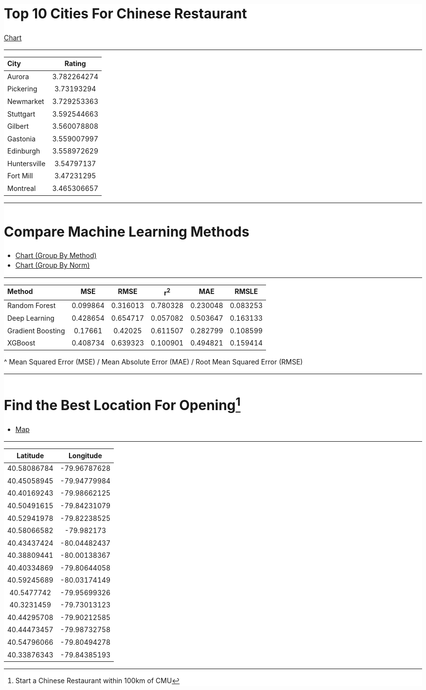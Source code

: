 
# Top 10 Cities For Chinese Restaurant

[Chart](https://cee.github.io/Big-Data-Final-Demo/Graph/top-10-cities-for-chinese-restaurant.html)

---

City | Rating
:-- | :--:
Aurora | 3.782264274
Pickering | 3.73193294
Newmarket | 3.729253363
Stuttgart | 3.592544663
Gilbert | 3.560078808
Gastonia | 3.559007997
Edinburgh | 3.558972629
Huntersville | 3.54797137
Fort Mill | 3.47231295
Montreal | 3.465306657

---

# Compare Machine Learning Methods

- [Chart (Group By Method)](https://cee.github.io/Big-Data-Final-Demo/Graph/compare-1.html)
- [Chart (Group By Norm)](https://cee.github.io/Big-Data-Final-Demo/Graph/compare-2.html)

---

Method | MSE | RMSE | r<sup>2</sup> | MAE | RMSLE
:----------- | :-----------: | :-----------: |  :-----------: | :-----------: | :-----------:
Random Forest | 0.099864 | 0.316013 | 0.780328 | 0.230048 | 0.083253
Deep Learning | 0.428654 | 0.654717 | 0.057082  | 0.503647 | 0.163133
Gradient Boosting | 0.17661 | 0.42025 | 0.611507 | 0.282799 | 0.108599
XGBoost | 0.408734 | 0.639323 | 0.100901 | 0.494821 | 0.159414

^ Mean Squared Error (MSE) / Mean Absolute Error (MAE) / Root Mean Squared Error (RMSE)

---

# Find the Best Location For Opening[^1]

- [Map](https://cee.github.io/Big-Data-Final-Demo/Graph/map.html)

[^1]: Start a Chinese Restaurant within 100km of CMU

---

Latitude | Longitude
:--: | :--:
40.58086784 | -79.96787628
40.45058945 | -79.94779984
40.40169243 | -79.98662125
40.50491615 | -79.84231079
40.52941978 | -79.82238525
40.58066582 | -79.982173
40.43437424 | -80.04482437
40.38809441 | -80.00138367
40.40334869 | -79.80644058
40.59245689 | -80.03174149
40.5477742 | -79.95699326
40.3231459 | -79.73013123
40.44295708 | -79.90212585
40.44473457 | -79.98732758
40.54796066 | -79.80494278
40.33876343 | -79.84385193